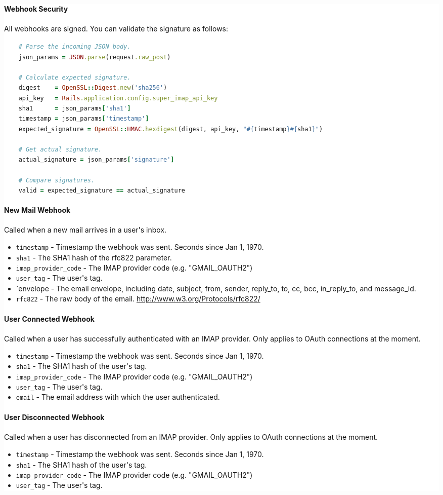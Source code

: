 #### Webhook Security

All webhooks are signed. You can validate the signature as follows:

```ruby
    # Parse the incoming JSON body.
    json_params = JSON.parse(request.raw_post)

    # Calculate expected signature.
    digest    = OpenSSL::Digest.new('sha256')
    api_key   = Rails.application.config.super_imap_api_key
    sha1      = json_params['sha1']
    timestamp = json_params['timestamp']
    expected_signature = OpenSSL::HMAC.hexdigest(digest, api_key, "#{timestamp}#{sha1}")

    # Get actual signature.
    actual_signature = json_params['signature']

    # Compare signatures.
    valid = expected_signature == actual_signature
```

#### New Mail Webhook

Called when a new mail arrives in a user's inbox.

+ `timestamp` - Timestamp the webhook was sent. Seconds since Jan 1, 1970.
+ `sha1` - The SHA1 hash of the rfc822 parameter.
+ `imap_provider_code` - The IMAP provider code (e.g. "GMAIL_OAUTH2")
+ `user_tag` - The user's tag.
+ `envelope - The email envelope, including date, subject, from, sender, reply_to, to, cc, bcc, in_reply_to, and message_id.
+ `rfc822` - The raw body of the email. http://www.w3.org/Protocols/rfc822/

#### User Connected Webhook

Called when a user has successfully authenticated with an IMAP
provider. Only applies to OAuth connections at the moment.

+ `timestamp` - Timestamp the webhook was sent. Seconds since Jan 1, 1970.
+ `sha1` - The SHA1 hash of the user's tag.
+ `imap_provider_code` - The IMAP provider code (e.g. "GMAIL_OAUTH2")
+ `user_tag` - The user's tag.
+ `email` - The email address with which the user authenticated.

#### User Disconnected Webhook

Called when a user has disconnected from an IMAP provider. Only
applies to OAuth connections at the moment.

+ `timestamp` - Timestamp the webhook was sent. Seconds since Jan 1, 1970.
+ `sha1` - The SHA1 hash of the user's tag.
+ `imap_provider_code` - The IMAP provider code (e.g. "GMAIL_OAUTH2")
+ `user_tag` - The user's tag.
